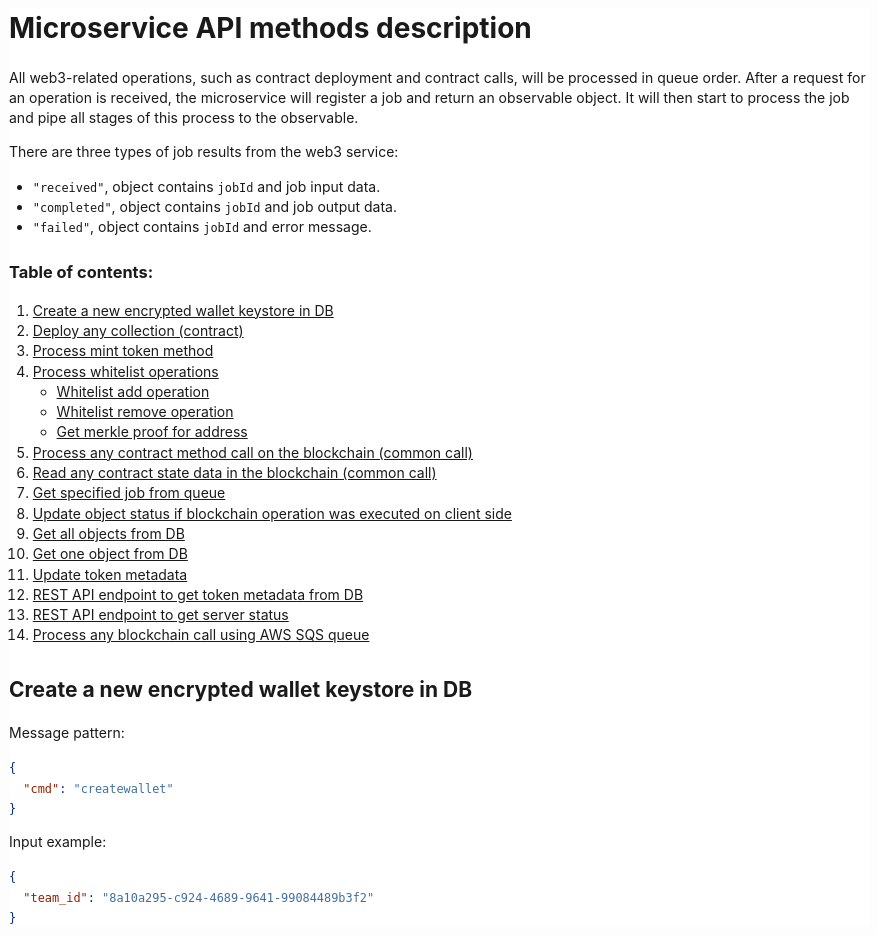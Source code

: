 # Microservice API methods description

All web3-related operations, such as contract deployment and contract calls, will be processed in queue order. After a request for an operation is received, the microservice will register a job and return an observable object. It will then start to process the job and pipe all stages of this process to the observable.

There are three types of job results from the web3 service:

- `"received"`, object contains `jobId` and job input data.
- `"completed"`, object contains `jobId` and job output data.
- `"failed"`, object contains `jobId` and error message.

### Table of contents:

1. [Create a new encrypted wallet keystore in DB](#create-a-new-encrypted-wallet-keystore-in-db)
2. [Deploy any collection (contract)](#deploy-any-collection-contract)
3. [Process mint token method](#process-mint-token-method)
4. [Process whitelist operations](#process-whitelist-operations)
   - [Whitelist add operation](#whitelist-add-operation)
   - [Whitelist remove operation](#whitelist-remove-operation)
   - [Get merkle proof for address](#get-merkle-proof-for-address)
5. [Process any contract method call on the blockchain (common call)](#process-any-contract-method-call-on-the-blockchain-common-call)
6. [Read any contract state data in the blockchain (common call)](#read-any-contract-state-data-in-the-blockchain-common-call)
7. [Get specified job from queue](#get-specified-job-from-queue)
8. [Update object status if blockchain operation was executed on client side](#update-object-status-if-blockchain-operation-was-executed-on-client-side)
9. [Get all objects from DB](#get-all-objects-from-db)
10. [Get one object from DB](#get-one-object-from-db)
11. [Update token metadata](#update-token-metadata)
12. [REST API endpoint to get token metadata from DB](#rest-api-endpoint-to-get-token-metadata-from-db)
13. [REST API endpoint to get server status](#rest-api-endpoint-to-get-server-status)
14. [Process any blockchain call using AWS SQS queue](#process-any-blockchain-call-with-aws-sqs-queue)

## Create a new encrypted wallet keystore in DB

Message pattern:

```json
{
  "cmd": "createwallet"
}
```

Input example:

```json
{
  "team_id": "8a10a295-c924-4689-9641-99084489b3f2"
}
```
